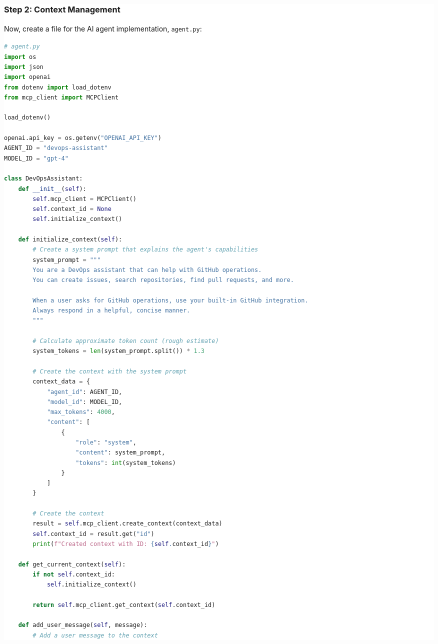 ### Step 2: Context Management

Now, create a file for the AI agent implementation, `agent.py`:

```python
# agent.py
import os
import json
import openai
from dotenv import load_dotenv
from mcp_client import MCPClient

load_dotenv()

openai.api_key = os.getenv("OPENAI_API_KEY")
AGENT_ID = "devops-assistant"
MODEL_ID = "gpt-4"

class DevOpsAssistant:
    def __init__(self):
        self.mcp_client = MCPClient()
        self.context_id = None
        self.initialize_context()
    
    def initialize_context(self):
        # Create a system prompt that explains the agent's capabilities
        system_prompt = """
        You are a DevOps assistant that can help with GitHub operations.
        You can create issues, search repositories, find pull requests, and more.
        
        When a user asks for GitHub operations, use your built-in GitHub integration.
        Always respond in a helpful, concise manner.
        """
        
        # Calculate approximate token count (rough estimate)
        system_tokens = len(system_prompt.split()) * 1.3
        
        # Create the context with the system prompt
        context_data = {
            "agent_id": AGENT_ID,
            "model_id": MODEL_ID,
            "max_tokens": 4000,
            "content": [
                {
                    "role": "system",
                    "content": system_prompt,
                    "tokens": int(system_tokens)
                }
            ]
        }
        
        # Create the context
        result = self.mcp_client.create_context(context_data)
        self.context_id = result.get("id")
        print(f"Created context with ID: {self.context_id}")
    
    def get_current_context(self):
        if not self.context_id:
            self.initialize_context()
        
        return self.mcp_client.get_context(self.context_id)
    
    def add_user_message(self, message):
        # Add a user message to the context
```